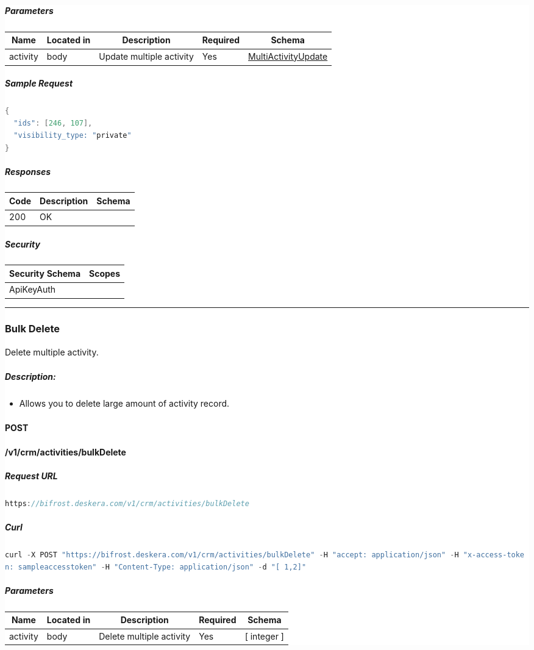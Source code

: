 ##### Parameters

| Name | Located in | Description | Required | Schema |
| ---- | ---------- | ----------- | -------- | ---- |
| activity | body | Update multiple activity | Yes | [MultiActivityUpdate](#multiactivityupdate) |

##### Sample Request
```java
{
  "ids": [246, 107],
  "visibility_type: "private"
}
```
##### Responses

| Code | Description | Schema |
| ---- | ----------- | ------ |
| 200 | OK ||

##### Security

| Security Schema | Scopes |
| --- | --- |
| ApiKeyAuth | |

---

### Bulk Delete

Delete multiple activity.

##### Description:

- Allows you to delete large amount of activity record.

#### POST
#### /v1/crm/activities/bulkDelete

##### Request URL

```java
https://bifrost.deskera.com/v1/crm/activities/bulkDelete
```

##### Curl

```java
curl -X POST "https://bifrost.deskera.com/v1/crm/activities/bulkDelete" -H "accept: application/json" -H "x-access-token: sampleaccesstoken" -H "Content-Type: application/json" -d "[ 1,2]"
```

##### Parameters

| Name | Located in | Description | Required | Schema |
| ---- | ---------- | ----------- | -------- | ---- |
| activity | body | Delete multiple activity | Yes | [ integer ] |
